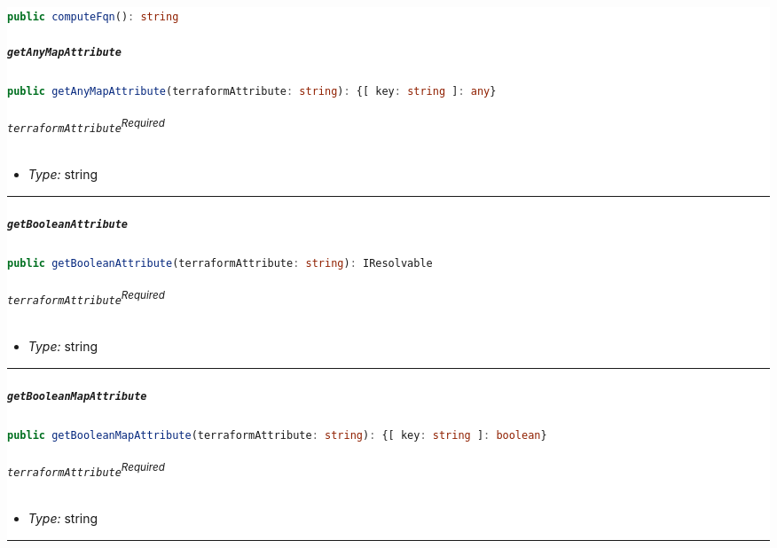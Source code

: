 ```typescript
public computeFqn(): string
```

##### `getAnyMapAttribute` <a name="getAnyMapAttribute" id="@cdktf/provider-hcp.dataHcpPackerImageIteration.DataHcpPackerImageIterationTimeoutsOutputReference.getAnyMapAttribute"></a>

```typescript
public getAnyMapAttribute(terraformAttribute: string): {[ key: string ]: any}
```

###### `terraformAttribute`<sup>Required</sup> <a name="terraformAttribute" id="@cdktf/provider-hcp.dataHcpPackerImageIteration.DataHcpPackerImageIterationTimeoutsOutputReference.getAnyMapAttribute.parameter.terraformAttribute"></a>

- *Type:* string

---

##### `getBooleanAttribute` <a name="getBooleanAttribute" id="@cdktf/provider-hcp.dataHcpPackerImageIteration.DataHcpPackerImageIterationTimeoutsOutputReference.getBooleanAttribute"></a>

```typescript
public getBooleanAttribute(terraformAttribute: string): IResolvable
```

###### `terraformAttribute`<sup>Required</sup> <a name="terraformAttribute" id="@cdktf/provider-hcp.dataHcpPackerImageIteration.DataHcpPackerImageIterationTimeoutsOutputReference.getBooleanAttribute.parameter.terraformAttribute"></a>

- *Type:* string

---

##### `getBooleanMapAttribute` <a name="getBooleanMapAttribute" id="@cdktf/provider-hcp.dataHcpPackerImageIteration.DataHcpPackerImageIterationTimeoutsOutputReference.getBooleanMapAttribute"></a>

```typescript
public getBooleanMapAttribute(terraformAttribute: string): {[ key: string ]: boolean}
```

###### `terraformAttribute`<sup>Required</sup> <a name="terraformAttribute" id="@cdktf/provider-hcp.dataHcpPackerImageIteration.DataHcpPackerImageIterationTimeoutsOutputReference.getBooleanMapAttribute.parameter.terraformAttribute"></a>

- *Type:* string

---
